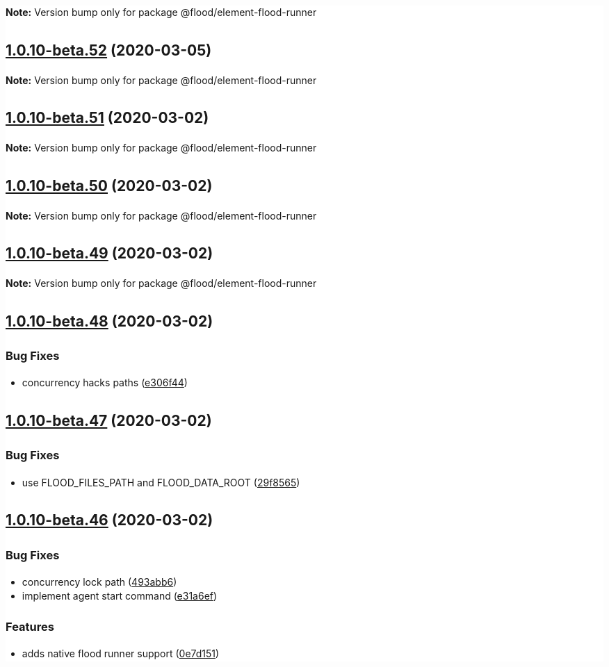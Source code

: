 **Note:** Version bump only for package @flood/element-flood-runner

## [1.0.10-beta.52](https://github.com/flood-io/element/compare/v1.0.10-beta.51...v1.0.10-beta.52) (2020-03-05)

**Note:** Version bump only for package @flood/element-flood-runner

## [1.0.10-beta.51](https://github.com/flood-io/element/compare/v1.0.10-beta.50...v1.0.10-beta.51) (2020-03-02)

**Note:** Version bump only for package @flood/element-flood-runner

## [1.0.10-beta.50](https://github.com/flood-io/element/compare/v1.0.10-beta.49...v1.0.10-beta.50) (2020-03-02)

**Note:** Version bump only for package @flood/element-flood-runner

## [1.0.10-beta.49](https://github.com/flood-io/element/compare/v1.0.10-beta.48...v1.0.10-beta.49) (2020-03-02)

**Note:** Version bump only for package @flood/element-flood-runner

## [1.0.10-beta.48](https://github.com/flood-io/element/compare/v1.0.10-beta.47...v1.0.10-beta.48) (2020-03-02)

### Bug Fixes

-   concurrency hacks paths ([e306f44](https://github.com/flood-io/element/commit/e306f4497807607d6acda7bf7c3b13032d0f31ff))

## [1.0.10-beta.47](https://github.com/flood-io/element/compare/v1.0.10-beta.46...v1.0.10-beta.47) (2020-03-02)

### Bug Fixes

-   use FLOOD_FILES_PATH and FLOOD_DATA_ROOT ([29f8565](https://github.com/flood-io/element/commit/29f85655d7a07f327699a83339b3bc371fada20b))

## [1.0.10-beta.46](https://github.com/flood-io/element/compare/v1.0.10-beta.45...v1.0.10-beta.46) (2020-03-02)

### Bug Fixes

-   concurrency lock path ([493abb6](https://github.com/flood-io/element/commit/493abb6f247eb54f12da57c937fc3aa32aba857c))
-   implement agent start command ([e31a6ef](https://github.com/flood-io/element/commit/e31a6ef170215a96e84a67d5315668049293dfea))

### Features

-   adds native flood runner support ([0e7d151](https://github.com/flood-io/element/commit/0e7d15110250b1b13d5c94c981f7317e58d9ea2a))
